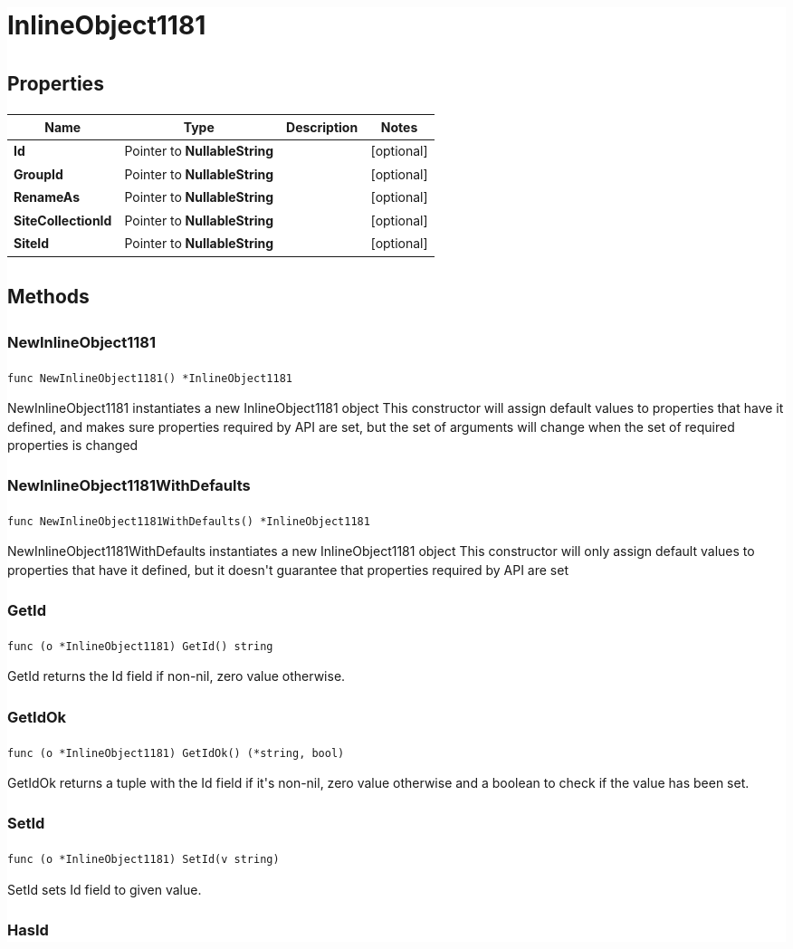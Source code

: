 # InlineObject1181

## Properties

Name | Type | Description | Notes
------------ | ------------- | ------------- | -------------
**Id** | Pointer to **NullableString** |  | [optional] 
**GroupId** | Pointer to **NullableString** |  | [optional] 
**RenameAs** | Pointer to **NullableString** |  | [optional] 
**SiteCollectionId** | Pointer to **NullableString** |  | [optional] 
**SiteId** | Pointer to **NullableString** |  | [optional] 

## Methods

### NewInlineObject1181

`func NewInlineObject1181() *InlineObject1181`

NewInlineObject1181 instantiates a new InlineObject1181 object
This constructor will assign default values to properties that have it defined,
and makes sure properties required by API are set, but the set of arguments
will change when the set of required properties is changed

### NewInlineObject1181WithDefaults

`func NewInlineObject1181WithDefaults() *InlineObject1181`

NewInlineObject1181WithDefaults instantiates a new InlineObject1181 object
This constructor will only assign default values to properties that have it defined,
but it doesn't guarantee that properties required by API are set

### GetId

`func (o *InlineObject1181) GetId() string`

GetId returns the Id field if non-nil, zero value otherwise.

### GetIdOk

`func (o *InlineObject1181) GetIdOk() (*string, bool)`

GetIdOk returns a tuple with the Id field if it's non-nil, zero value otherwise
and a boolean to check if the value has been set.

### SetId

`func (o *InlineObject1181) SetId(v string)`

SetId sets Id field to given value.

### HasId
